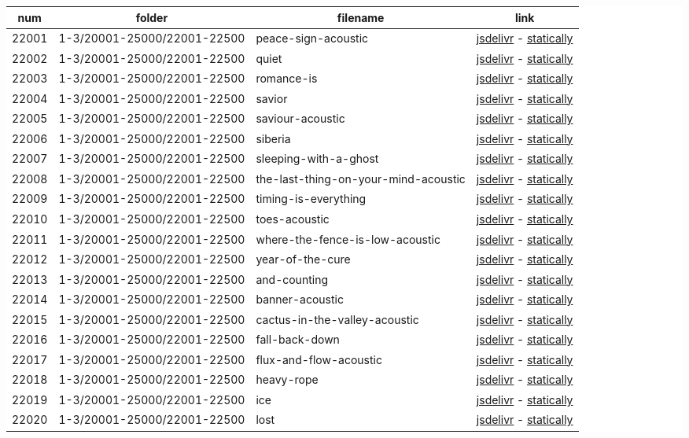 |  num  | folder | filename | link |
|-------|--------|----------|------|
|22001|1-3/20001-25000/22001-22500|peace-sign-acoustic|[jsdelivr](https://cdn.jsdelivr.net/gh/dbchord/png-c-1110x370_1-3/20001-25000/22001-22500/peace-sign-acoustic.png) - [statically](https://cdn.statically.io/gh/dbchord/png-c-1110x370_1-3/img/20001-25000/22001-22500/peace-sign-acoustic.png)|
|22002|1-3/20001-25000/22001-22500|quiet|[jsdelivr](https://cdn.jsdelivr.net/gh/dbchord/png-c-1110x370_1-3/20001-25000/22001-22500/quiet.png) - [statically](https://cdn.statically.io/gh/dbchord/png-c-1110x370_1-3/img/20001-25000/22001-22500/quiet.png)|
|22003|1-3/20001-25000/22001-22500|romance-is|[jsdelivr](https://cdn.jsdelivr.net/gh/dbchord/png-c-1110x370_1-3/20001-25000/22001-22500/romance-is.png) - [statically](https://cdn.statically.io/gh/dbchord/png-c-1110x370_1-3/img/20001-25000/22001-22500/romance-is.png)|
|22004|1-3/20001-25000/22001-22500|savior|[jsdelivr](https://cdn.jsdelivr.net/gh/dbchord/png-c-1110x370_1-3/20001-25000/22001-22500/savior.png) - [statically](https://cdn.statically.io/gh/dbchord/png-c-1110x370_1-3/img/20001-25000/22001-22500/savior.png)|
|22005|1-3/20001-25000/22001-22500|saviour-acoustic|[jsdelivr](https://cdn.jsdelivr.net/gh/dbchord/png-c-1110x370_1-3/20001-25000/22001-22500/saviour-acoustic.png) - [statically](https://cdn.statically.io/gh/dbchord/png-c-1110x370_1-3/img/20001-25000/22001-22500/saviour-acoustic.png)|
|22006|1-3/20001-25000/22001-22500|siberia|[jsdelivr](https://cdn.jsdelivr.net/gh/dbchord/png-c-1110x370_1-3/20001-25000/22001-22500/siberia.png) - [statically](https://cdn.statically.io/gh/dbchord/png-c-1110x370_1-3/img/20001-25000/22001-22500/siberia.png)|
|22007|1-3/20001-25000/22001-22500|sleeping-with-a-ghost|[jsdelivr](https://cdn.jsdelivr.net/gh/dbchord/png-c-1110x370_1-3/20001-25000/22001-22500/sleeping-with-a-ghost.png) - [statically](https://cdn.statically.io/gh/dbchord/png-c-1110x370_1-3/img/20001-25000/22001-22500/sleeping-with-a-ghost.png)|
|22008|1-3/20001-25000/22001-22500|the-last-thing-on-your-mind-acoustic|[jsdelivr](https://cdn.jsdelivr.net/gh/dbchord/png-c-1110x370_1-3/20001-25000/22001-22500/the-last-thing-on-your-mind-acoustic.png) - [statically](https://cdn.statically.io/gh/dbchord/png-c-1110x370_1-3/img/20001-25000/22001-22500/the-last-thing-on-your-mind-acoustic.png)|
|22009|1-3/20001-25000/22001-22500|timing-is-everything|[jsdelivr](https://cdn.jsdelivr.net/gh/dbchord/png-c-1110x370_1-3/20001-25000/22001-22500/timing-is-everything.png) - [statically](https://cdn.statically.io/gh/dbchord/png-c-1110x370_1-3/img/20001-25000/22001-22500/timing-is-everything.png)|
|22010|1-3/20001-25000/22001-22500|toes-acoustic|[jsdelivr](https://cdn.jsdelivr.net/gh/dbchord/png-c-1110x370_1-3/20001-25000/22001-22500/toes-acoustic.png) - [statically](https://cdn.statically.io/gh/dbchord/png-c-1110x370_1-3/img/20001-25000/22001-22500/toes-acoustic.png)|
|22011|1-3/20001-25000/22001-22500|where-the-fence-is-low-acoustic|[jsdelivr](https://cdn.jsdelivr.net/gh/dbchord/png-c-1110x370_1-3/20001-25000/22001-22500/where-the-fence-is-low-acoustic.png) - [statically](https://cdn.statically.io/gh/dbchord/png-c-1110x370_1-3/img/20001-25000/22001-22500/where-the-fence-is-low-acoustic.png)|
|22012|1-3/20001-25000/22001-22500|year-of-the-cure|[jsdelivr](https://cdn.jsdelivr.net/gh/dbchord/png-c-1110x370_1-3/20001-25000/22001-22500/year-of-the-cure.png) - [statically](https://cdn.statically.io/gh/dbchord/png-c-1110x370_1-3/img/20001-25000/22001-22500/year-of-the-cure.png)|
|22013|1-3/20001-25000/22001-22500|and-counting|[jsdelivr](https://cdn.jsdelivr.net/gh/dbchord/png-c-1110x370_1-3/20001-25000/22001-22500/and-counting.png) - [statically](https://cdn.statically.io/gh/dbchord/png-c-1110x370_1-3/img/20001-25000/22001-22500/and-counting.png)|
|22014|1-3/20001-25000/22001-22500|banner-acoustic|[jsdelivr](https://cdn.jsdelivr.net/gh/dbchord/png-c-1110x370_1-3/20001-25000/22001-22500/banner-acoustic.png) - [statically](https://cdn.statically.io/gh/dbchord/png-c-1110x370_1-3/img/20001-25000/22001-22500/banner-acoustic.png)|
|22015|1-3/20001-25000/22001-22500|cactus-in-the-valley-acoustic|[jsdelivr](https://cdn.jsdelivr.net/gh/dbchord/png-c-1110x370_1-3/20001-25000/22001-22500/cactus-in-the-valley-acoustic.png) - [statically](https://cdn.statically.io/gh/dbchord/png-c-1110x370_1-3/img/20001-25000/22001-22500/cactus-in-the-valley-acoustic.png)|
|22016|1-3/20001-25000/22001-22500|fall-back-down|[jsdelivr](https://cdn.jsdelivr.net/gh/dbchord/png-c-1110x370_1-3/20001-25000/22001-22500/fall-back-down.png) - [statically](https://cdn.statically.io/gh/dbchord/png-c-1110x370_1-3/img/20001-25000/22001-22500/fall-back-down.png)|
|22017|1-3/20001-25000/22001-22500|flux-and-flow-acoustic|[jsdelivr](https://cdn.jsdelivr.net/gh/dbchord/png-c-1110x370_1-3/20001-25000/22001-22500/flux-and-flow-acoustic.png) - [statically](https://cdn.statically.io/gh/dbchord/png-c-1110x370_1-3/img/20001-25000/22001-22500/flux-and-flow-acoustic.png)|
|22018|1-3/20001-25000/22001-22500|heavy-rope|[jsdelivr](https://cdn.jsdelivr.net/gh/dbchord/png-c-1110x370_1-3/20001-25000/22001-22500/heavy-rope.png) - [statically](https://cdn.statically.io/gh/dbchord/png-c-1110x370_1-3/img/20001-25000/22001-22500/heavy-rope.png)|
|22019|1-3/20001-25000/22001-22500|ice|[jsdelivr](https://cdn.jsdelivr.net/gh/dbchord/png-c-1110x370_1-3/20001-25000/22001-22500/ice.png) - [statically](https://cdn.statically.io/gh/dbchord/png-c-1110x370_1-3/img/20001-25000/22001-22500/ice.png)|
|22020|1-3/20001-25000/22001-22500|lost|[jsdelivr](https://cdn.jsdelivr.net/gh/dbchord/png-c-1110x370_1-3/20001-25000/22001-22500/lost.png) - [statically](https://cdn.statically.io/gh/dbchord/png-c-1110x370_1-3/img/20001-25000/22001-22500/lost.png)|
